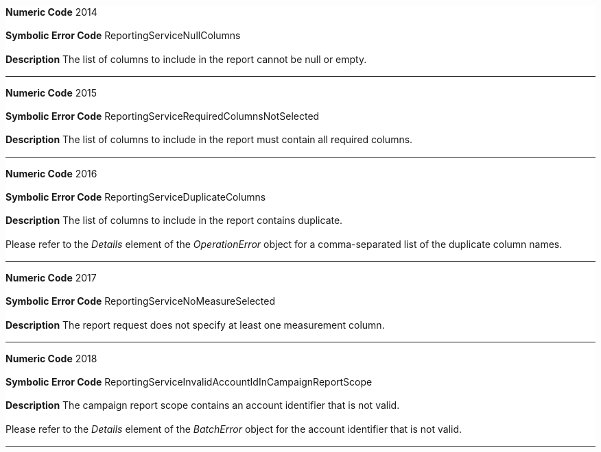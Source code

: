 **Numeric Code**
2014

**Symbolic Error Code**
ReportingServiceNullColumns

**Description**
The list of columns to include in the report cannot be null or empty.

***

**Numeric Code**
2015

**Symbolic Error Code**
ReportingServiceRequiredColumnsNotSelected

**Description**
The list of columns to include in the report must contain all required columns.

***

**Numeric Code**
2016

**Symbolic Error Code**
ReportingServiceDuplicateColumns

**Description**
The list of columns to include in the report contains duplicate.

Please refer to the *Details* element of the *OperationError* object for a comma-separated list of the duplicate column names.

***

**Numeric Code**
2017

**Symbolic Error Code**
ReportingServiceNoMeasureSelected

**Description**
The report request does not specify at least one measurement column.

***

**Numeric Code**
2018

**Symbolic Error Code**
ReportingServiceInvalidAccountIdInCampaignReportScope

**Description**
The campaign report scope contains an account identifier that is not valid.

Please refer to the *Details* element of the *BatchError* object for the account identifier that is not valid.

***
